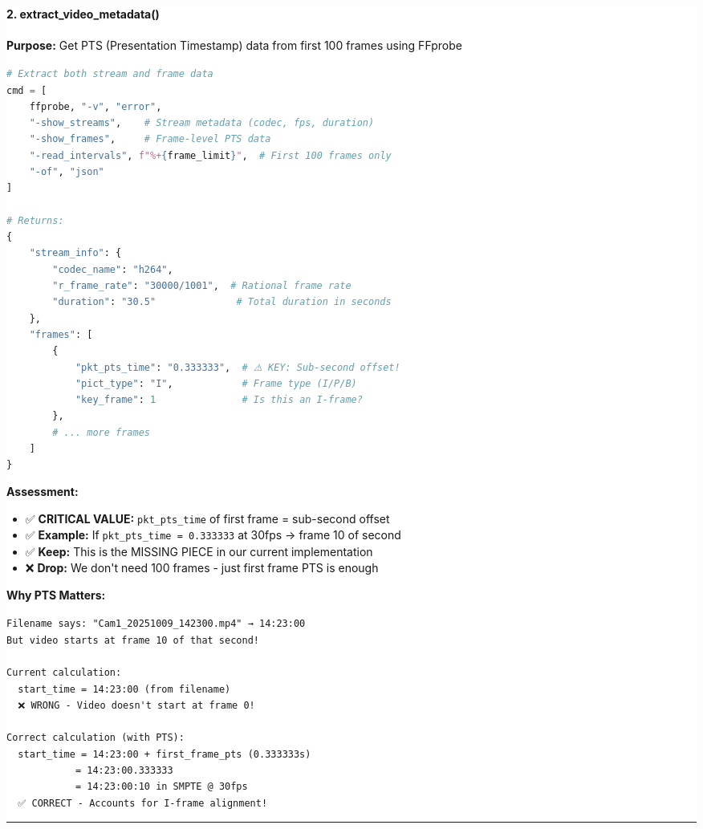 
#### 2. **extract_video_metadata()**
**Purpose:** Get PTS (Presentation Timestamp) data from first 100 frames using FFprobe

```python
# Extract both stream and frame data
cmd = [
    ffprobe, "-v", "error",
    "-show_streams",    # Stream metadata (codec, fps, duration)
    "-show_frames",     # Frame-level PTS data
    "-read_intervals", f"%+{frame_limit}",  # First 100 frames only
    "-of", "json"
]

# Returns:
{
    "stream_info": {
        "codec_name": "h264",
        "r_frame_rate": "30000/1001",  # Rational frame rate
        "duration": "30.5"              # Total duration in seconds
    },
    "frames": [
        {
            "pkt_pts_time": "0.333333",  # ⚠️ KEY: Sub-second offset!
            "pict_type": "I",            # Frame type (I/P/B)
            "key_frame": 1               # Is this an I-frame?
        },
        # ... more frames
    ]
}
```

**Assessment:**
- ✅ **CRITICAL VALUE:** `pkt_pts_time` of first frame = sub-second offset
- ✅ **Example:** If `pkt_pts_time = 0.333333` at 30fps → frame 10 of second
- ✅ **Keep:** This is the MISSING PIECE in our current implementation
- ❌ **Drop:** We don't need 100 frames - just first frame PTS is enough

**Why PTS Matters:**

```
Filename says: "Cam1_20251009_142300.mp4" → 14:23:00
But video starts at frame 10 of that second!

Current calculation:
  start_time = 14:23:00 (from filename)
  ❌ WRONG - Video doesn't start at frame 0!

Correct calculation (with PTS):
  start_time = 14:23:00 + first_frame_pts (0.333333s)
            = 14:23:00.333333
            = 14:23:00:10 in SMPTE @ 30fps
  ✅ CORRECT - Accounts for I-frame alignment!
```

---